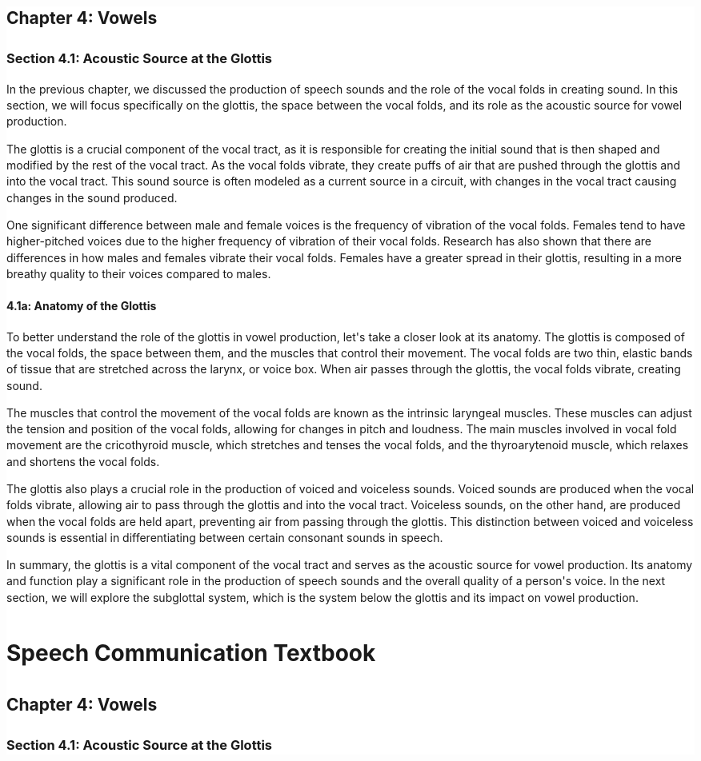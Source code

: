 ## Chapter 4: Vowels

### Section 4.1: Acoustic Source at the Glottis

In the previous chapter, we discussed the production of speech sounds and the role of the vocal folds in creating sound. In this section, we will focus specifically on the glottis, the space between the vocal folds, and its role as the acoustic source for vowel production.

The glottis is a crucial component of the vocal tract, as it is responsible for creating the initial sound that is then shaped and modified by the rest of the vocal tract. As the vocal folds vibrate, they create puffs of air that are pushed through the glottis and into the vocal tract. This sound source is often modeled as a current source in a circuit, with changes in the vocal tract causing changes in the sound produced.

One significant difference between male and female voices is the frequency of vibration of the vocal folds. Females tend to have higher-pitched voices due to the higher frequency of vibration of their vocal folds. Research has also shown that there are differences in how males and females vibrate their vocal folds. Females have a greater spread in their glottis, resulting in a more breathy quality to their voices compared to males.

#### 4.1a: Anatomy of the Glottis

To better understand the role of the glottis in vowel production, let's take a closer look at its anatomy. The glottis is composed of the vocal folds, the space between them, and the muscles that control their movement. The vocal folds are two thin, elastic bands of tissue that are stretched across the larynx, or voice box. When air passes through the glottis, the vocal folds vibrate, creating sound.

The muscles that control the movement of the vocal folds are known as the intrinsic laryngeal muscles. These muscles can adjust the tension and position of the vocal folds, allowing for changes in pitch and loudness. The main muscles involved in vocal fold movement are the cricothyroid muscle, which stretches and tenses the vocal folds, and the thyroarytenoid muscle, which relaxes and shortens the vocal folds.

The glottis also plays a crucial role in the production of voiced and voiceless sounds. Voiced sounds are produced when the vocal folds vibrate, allowing air to pass through the glottis and into the vocal tract. Voiceless sounds, on the other hand, are produced when the vocal folds are held apart, preventing air from passing through the glottis. This distinction between voiced and voiceless sounds is essential in differentiating between certain consonant sounds in speech.

In summary, the glottis is a vital component of the vocal tract and serves as the acoustic source for vowel production. Its anatomy and function play a significant role in the production of speech sounds and the overall quality of a person's voice. In the next section, we will explore the subglottal system, which is the system below the glottis and its impact on vowel production.


# Speech Communication Textbook

## Chapter 4: Vowels

### Section 4.1: Acoustic Source at the Glottis
